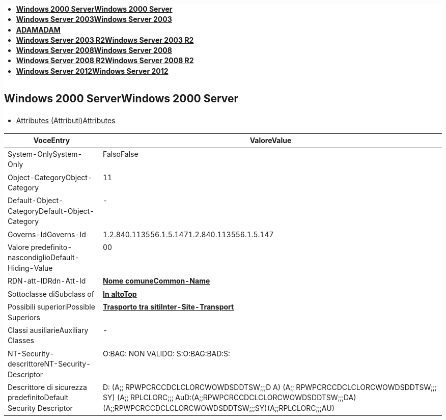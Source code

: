 -   [<span data-ttu-id="f76ad-120">**Windows 2000 Server**</span><span class="sxs-lookup"><span data-stu-id="f76ad-120">**Windows 2000 Server**</span></span>](#windows-2000-server)
-   [<span data-ttu-id="f76ad-121">**Windows Server 2003**</span><span class="sxs-lookup"><span data-stu-id="f76ad-121">**Windows Server 2003**</span></span>](#windows-server-2003)
-   [<span data-ttu-id="f76ad-122">**ADAM**</span><span class="sxs-lookup"><span data-stu-id="f76ad-122">**ADAM**</span></span>](#adam-attributes)
-   [<span data-ttu-id="f76ad-123">**Windows Server 2003 R2**</span><span class="sxs-lookup"><span data-stu-id="f76ad-123">**Windows Server 2003 R2**</span></span>](#windows-server-2003-r2)
-   [<span data-ttu-id="f76ad-124">**Windows Server 2008**</span><span class="sxs-lookup"><span data-stu-id="f76ad-124">**Windows Server 2008**</span></span>](#windows-server-2008)
-   [<span data-ttu-id="f76ad-125">**Windows Server 2008 R2**</span><span class="sxs-lookup"><span data-stu-id="f76ad-125">**Windows Server 2008 R2**</span></span>](#windows-server-2008-r2)
-   [<span data-ttu-id="f76ad-126">**Windows Server 2012**</span><span class="sxs-lookup"><span data-stu-id="f76ad-126">**Windows Server 2012**</span></span>](#windows-server-2012)

## <a name="windows-2000-server"></a><span data-ttu-id="f76ad-127">Windows 2000 Server</span><span class="sxs-lookup"><span data-stu-id="f76ad-127">Windows 2000 Server</span></span>

-   [<span data-ttu-id="f76ad-128">Attributes (Attributi)</span><span class="sxs-lookup"><span data-stu-id="f76ad-128">Attributes</span></span>](#windows-2000-server-attributes)



| <span data-ttu-id="f76ad-129">Voce</span><span class="sxs-lookup"><span data-stu-id="f76ad-129">Entry</span></span> | <span data-ttu-id="f76ad-130">Valore</span><span class="sxs-lookup"><span data-stu-id="f76ad-130">Value</span></span> |
|-----------------------------|----------------------------------------------------------------------------------------------|
| <span data-ttu-id="f76ad-131">System-Only</span><span class="sxs-lookup"><span data-stu-id="f76ad-131">System-Only</span></span>                 | <span data-ttu-id="f76ad-132">Falso</span><span class="sxs-lookup"><span data-stu-id="f76ad-132">False</span></span>                                                                                        |
| <span data-ttu-id="f76ad-133">Object-Category</span><span class="sxs-lookup"><span data-stu-id="f76ad-133">Object-Category</span></span>             | <span data-ttu-id="f76ad-134">1</span><span class="sxs-lookup"><span data-stu-id="f76ad-134">1</span></span>                                                                                            |
| <span data-ttu-id="f76ad-135">Default-Object-Category</span><span class="sxs-lookup"><span data-stu-id="f76ad-135">Default-Object-Category</span></span>     | \-                                                                                           |
| <span data-ttu-id="f76ad-136">Governs-Id</span><span class="sxs-lookup"><span data-stu-id="f76ad-136">Governs-Id</span></span>                  | <span data-ttu-id="f76ad-137">1.2.840.113556.1.5.147</span><span class="sxs-lookup"><span data-stu-id="f76ad-137">1.2.840.113556.1.5.147</span></span>                                                                       |
| <span data-ttu-id="f76ad-138">Valore predefinito-nascondiglio</span><span class="sxs-lookup"><span data-stu-id="f76ad-138">Default-Hiding-Value</span></span>        | <span data-ttu-id="f76ad-139">0</span><span class="sxs-lookup"><span data-stu-id="f76ad-139">0</span></span>                                                                                            |
| <span data-ttu-id="f76ad-140">RDN-att-ID</span><span class="sxs-lookup"><span data-stu-id="f76ad-140">Rdn-Att-Id</span></span>                  | [<span data-ttu-id="f76ad-141">**Nome comune**</span><span class="sxs-lookup"><span data-stu-id="f76ad-141">**Common-Name**</span></span>](a-cn.md)<br/>                                                       |
| <span data-ttu-id="f76ad-142">Sottoclasse di</span><span class="sxs-lookup"><span data-stu-id="f76ad-142">Subclass of</span></span>                 | [<span data-ttu-id="f76ad-143">**In alto**</span><span class="sxs-lookup"><span data-stu-id="f76ad-143">**Top**</span></span>](c-top.md)<br/>                                                              |
| <span data-ttu-id="f76ad-144">Possibili superiori</span><span class="sxs-lookup"><span data-stu-id="f76ad-144">Possible Superiors</span></span>          | [<span data-ttu-id="f76ad-145">**Trasporto tra siti**</span><span class="sxs-lookup"><span data-stu-id="f76ad-145">**Inter-Site-Transport**</span></span>](c-intersitetransport.md)                                         |
| <span data-ttu-id="f76ad-146">Classi ausiliarie</span><span class="sxs-lookup"><span data-stu-id="f76ad-146">Auxiliary Classes</span></span>           | \-                                                                                           |
| <span data-ttu-id="f76ad-147">NT-Security-descrittore</span><span class="sxs-lookup"><span data-stu-id="f76ad-147">NT-Security-Descriptor</span></span>      | <span data-ttu-id="f76ad-148">O:BAG: NON VALIDO: S:</span><span class="sxs-lookup"><span data-stu-id="f76ad-148">O:BAG:BAD:S:</span></span>                                                                                 |
| <span data-ttu-id="f76ad-149">Descrittore di sicurezza predefinito</span><span class="sxs-lookup"><span data-stu-id="f76ad-149">Default Security Descriptor</span></span> | <span data-ttu-id="f76ad-150">D: (A;; RPWPCRCCDCLCLORCWOWDSDDTSW;;;D A) (A;; RPWPCRCCDCLCLORCWOWDSDDTSW;;; SY) (A;; RPLCLORC;;; Au</span><span class="sxs-lookup"><span data-stu-id="f76ad-150">D:(A;;RPWPCRCCDCLCLORCWOWDSDDTSW;;;DA)(A;;RPWPCRCCDCLCLORCWOWDSDDTSW;;;SY)(A;;RPLCLORC;;;AU)</span></span> |